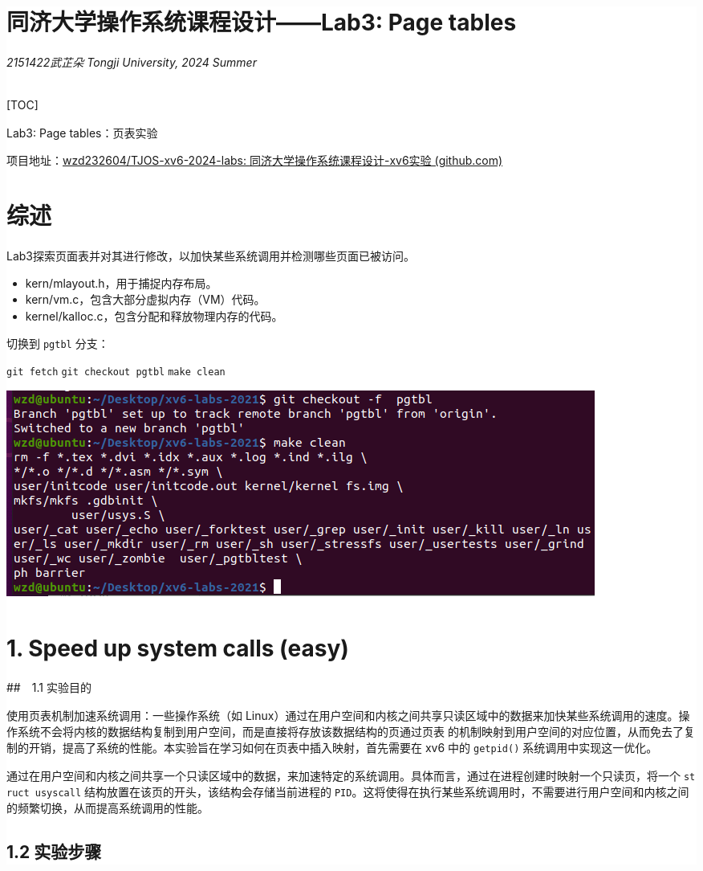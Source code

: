 # 同济大学操作系统课程设计——Lab3: Page tables

 ###### 2151422武芷朵  Tongji University, 2024 Summer

[TOC]

Lab3: Page tables：页表实验

项目地址：[wzd232604/TJOS-xv6-2024-labs: 同济大学操作系统课程设计-xv6实验 (github.com)](https://github.com/wzd232604/TJOS-xv6-2024-labs)

# 综述

Lab3探索页面表并对其进行修改，以加快某些系统调用并检测哪些页面已被访问。

- kern/mlayout.h，用于捕捉内存布局。
- kern/vm.c，包含大部分虚拟内存（VM）代码。
- kernel/kalloc.c，包含分配和释放物理内存的代码。

切换到 `pgtbl` 分支：

`git fetch`
`git checkout pgtbl`
`make clean`

![image-20240718200207712](img/image-20240718200207712.png)

# 1. Speed up system calls (easy)

##　1.1 实验目的

使用页表机制加速系统调用：一些操作系统（如 Linux）通过在用户空间和内核之间共享只读区域中的数据来加快某些系统调用的速度。操作系统不会将内核的数据结构复制到用户空间，而是直接将存放该数据结构的页通过页表 的机制映射到用户空间的对应位置，从而免去了复制的开销，提高了系统的性能。本实验旨在学习如何在页表中插入映射，首先需要在 xv6 中的 `getpid()` 系统调用中实现这一优化。

通过在用户空间和内核之间共享一个只读区域中的数据，来加速特定的系统调用。具体而言，通过在进程创建时映射一个只读页，将一个 `struct usyscall` 结构放置在该页的开头，该结构会存储当前进程的 `PID`。这将使得在执行某些系统调用时，不需要进行用户空间和内核之间的频繁切换，从而提高系统调用的性能。

## 1.2 实验步骤
